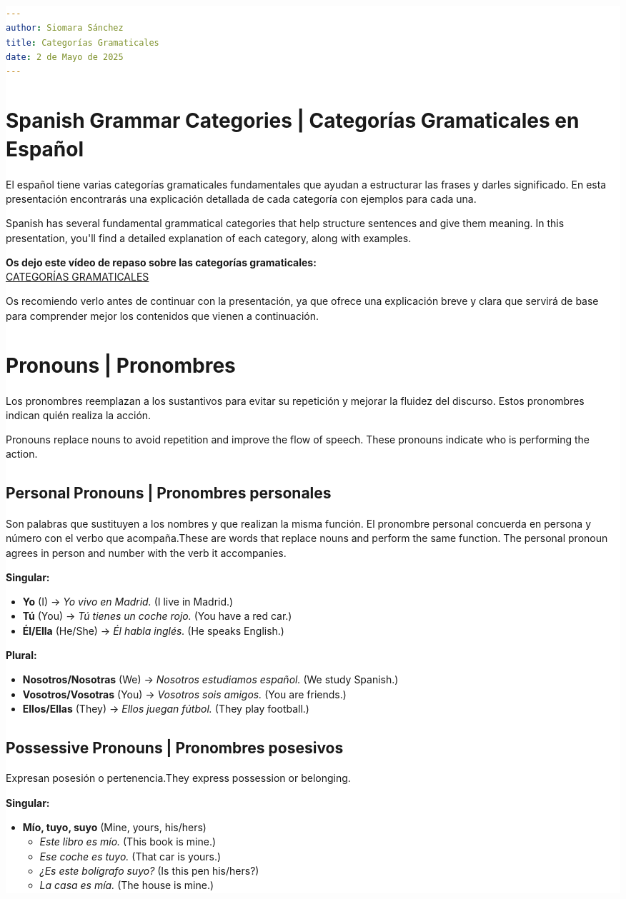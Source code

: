 ```yaml
---
author: Siomara Sánchez
title: Categorías Gramaticales
date: 2 de Mayo de 2025
---
```


# Spanish Grammar Categories | Categorías Gramaticales en Español

El español tiene varias categorías gramaticales fundamentales que ayudan a estructurar las frases y darles significado. En esta presentación encontrarás una explicación detallada de cada categoría con ejemplos para cada una. 

Spanish has several fundamental grammatical categories that help structure sentences and give them meaning. In this presentation, you'll find a detailed explanation of each category, along with examples.

**Os dejo este vídeo de repaso sobre las categorías gramaticales:**  
[CATEGORÍAS GRAMATICALES](https://www.youtube.com/watch?v=hk0Stz6_-vU)

Os recomiendo verlo antes de continuar con la presentación, ya que ofrece una explicación breve y clara que servirá de base para comprender mejor los contenidos que vienen a continuación.

# **Pronouns | Pronombres**
Los pronombres reemplazan a los sustantivos para evitar su repetición y mejorar la fluidez del discurso. Estos pronombres indican quién realiza la acción.

Pronouns replace nouns to avoid repetition and improve the flow of speech. These pronouns indicate who is performing the action.

## **Personal Pronouns | Pronombres personales**
Son palabras que sustituyen a los nombres y que realizan la misma función. El pronombre personal concuerda en persona y número con el verbo que acompaña.These are words that replace nouns and perform the same function. The personal pronoun agrees in person and number with the verb it accompanies.

**Singular:**  
- **Yo** (I) → *Yo vivo en Madrid.* (I live in Madrid.)  
- **Tú** (You) → *Tú tienes un coche rojo.* (You have a red car.)  
- **Él/Ella** (He/She) → *Él habla inglés.* (He speaks English.)

**Plural:**  
- **Nosotros/Nosotras** (We) → *Nosotros estudiamos español.* (We study Spanish.)  
- **Vosotros/Vosotras** (You) → *Vosotros sois amigos.* (You are friends.)  
- **Ellos/Ellas** (They) → *Ellos juegan fútbol.* (They play football.)

## **Possessive Pronouns | Pronombres posesivos**
Expresan posesión o pertenencia.They express possession or belonging.

**Singular:**  
- **Mío, tuyo, suyo** (Mine, yours, his/hers) 
  - *Este libro es mío.* (This book is mine.)  
  - *Ese coche es tuyo.* (That car is yours.)  
  - *¿Es este bolígrafo suyo?* (Is this pen his/hers?)  
  - *La casa es mía.* (The house is mine.) 
